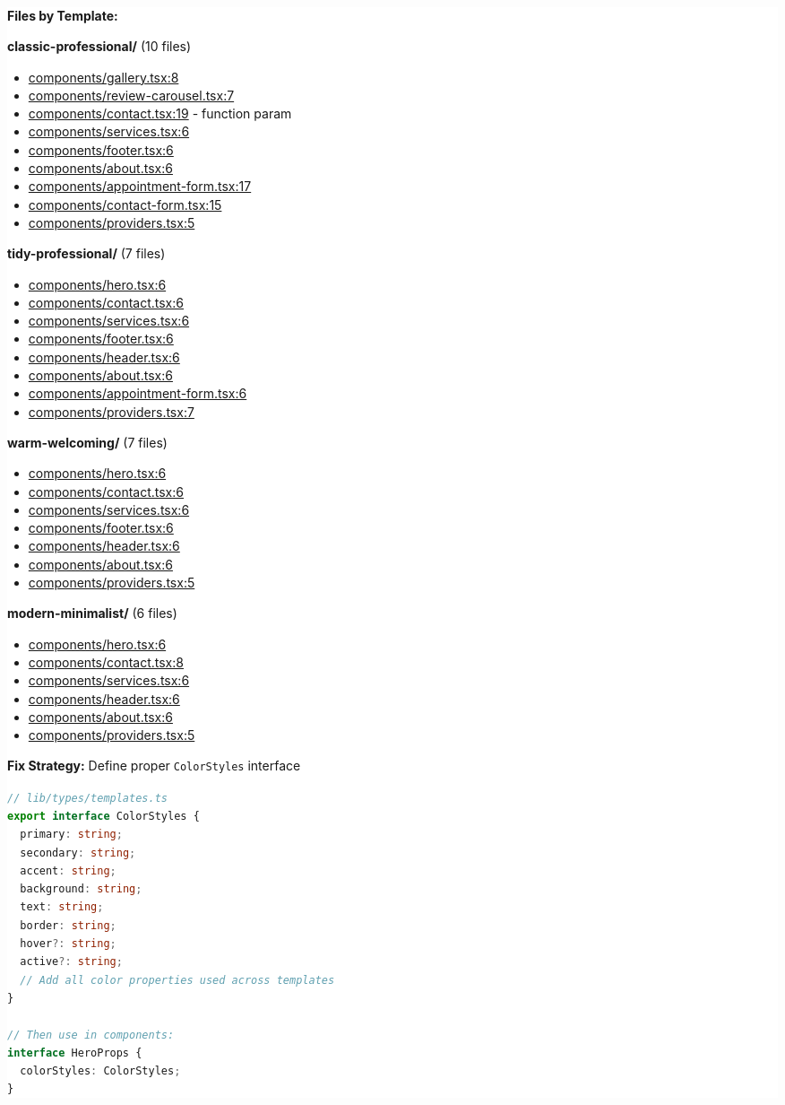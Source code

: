 **Files by Template:**

**classic-professional/** (10 files)
- [components/gallery.tsx:8](templates/classic-professional/components/gallery.tsx#L8)
- [components/review-carousel.tsx:7](templates/classic-professional/components/review-carousel.tsx#L7)
- [components/contact.tsx:19](templates/classic-professional/components/contact.tsx#L19) - function param
- [components/services.tsx:6](templates/classic-professional/components/services.tsx#L6)
- [components/footer.tsx:6](templates/classic-professional/components/footer.tsx#L6)
- [components/about.tsx:6](templates/classic-professional/components/about.tsx#L6)
- [components/appointment-form.tsx:17](templates/classic-professional/components/appointment-form.tsx#L17)
- [components/contact-form.tsx:15](templates/classic-professional/components/contact-form.tsx#L15)
- [components/providers.tsx:5](templates/classic-professional/components/providers.tsx#L5)

**tidy-professional/** (7 files)
- [components/hero.tsx:6](templates/tidy-professional/components/hero.tsx#L6)
- [components/contact.tsx:6](templates/tidy-professional/components/contact.tsx#L6)
- [components/services.tsx:6](templates/tidy-professional/components/services.tsx#L6)
- [components/footer.tsx:6](templates/tidy-professional/components/footer.tsx#L6)
- [components/header.tsx:6](templates/tidy-professional/components/header.tsx#L6)
- [components/about.tsx:6](templates/tidy-professional/components/about.tsx#L6)
- [components/appointment-form.tsx:6](templates/tidy-professional/components/appointment-form.tsx#L6)
- [components/providers.tsx:7](templates/tidy-professional/components/providers.tsx#L7)

**warm-welcoming/** (7 files)
- [components/hero.tsx:6](templates/warm-welcoming/components/hero.tsx#L6)
- [components/contact.tsx:6](templates/warm-welcoming/components/contact.tsx#L6)
- [components/services.tsx:6](templates/warm-welcoming/components/services.tsx#L6)
- [components/footer.tsx:6](templates/warm-welcoming/components/footer.tsx#L6)
- [components/header.tsx:6](templates/warm-welcoming/components/header.tsx#L6)
- [components/about.tsx:6](templates/warm-welcoming/components/about.tsx#L6)
- [components/providers.tsx:5](templates/warm-welcoming/components/providers.tsx#L5)

**modern-minimalist/** (6 files)
- [components/hero.tsx:6](templates/modern-minimalist/components/hero.tsx#L6)
- [components/contact.tsx:8](templates/modern-minimalist/components/contact.tsx#L8)
- [components/services.tsx:6](templates/modern-minimalist/components/services.tsx#L6)
- [components/header.tsx:6](templates/modern-minimalist/components/header.tsx#L6)
- [components/about.tsx:6](templates/modern-minimalist/components/about.tsx#L6)
- [components/providers.tsx:5](templates/modern-minimalist/components/providers.tsx#L5)

**Fix Strategy:** Define proper `ColorStyles` interface
```typescript
// lib/types/templates.ts
export interface ColorStyles {
  primary: string;
  secondary: string;
  accent: string;
  background: string;
  text: string;
  border: string;
  hover?: string;
  active?: string;
  // Add all color properties used across templates
}

// Then use in components:
interface HeroProps {
  colorStyles: ColorStyles;
}
```
